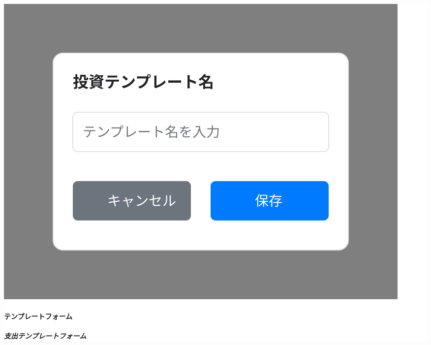 [![投資テンプレートモーダル](./investment-template-modal.svg)](./investment-template-modal.svg)

#### テンプレートフォーム
##### 支出テンプレートフォーム